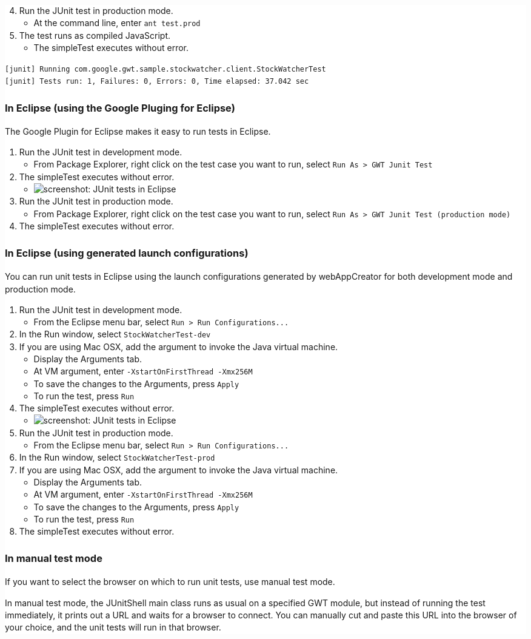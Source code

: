 4.  Run the JUnit test in production mode.
    *  At the command line, enter `ant test.prod`
5.  The test runs as compiled JavaScript.
    *  The simpleTest executes without error.

```text
[junit] Running com.google.gwt.sample.stockwatcher.client.StockWatcherTest
[junit] Tests run: 1, Failures: 0, Errors: 0, Time elapsed: 37.042 sec
```

### In Eclipse (using the Google Pluging for Eclipse)

The Google Plugin for Eclipse makes it easy to run tests in Eclipse.

1.  Run the JUnit test in development mode.
    *  From Package Explorer, right click on the test case you want to run, select `Run As > GWT Junit Test`
2.  The simpleTest executes without error.
    *  ![screenshot: JUnit tests in Eclipse](images/JUnitSimpleTestDev.png)
3.  Run the JUnit test in production mode.
    *  From Package Explorer, right click on the test case you want to run, select `Run As > GWT Junit Test (production mode)`
4.  The simpleTest executes without error.

### In Eclipse (using generated launch configurations)

You can run unit tests in Eclipse using the launch configurations generated by webAppCreator for both development mode and production mode.

1.  Run the JUnit test in development mode.
    *  From the Eclipse menu bar, select `Run > Run Configurations...`
2.  In the Run window, select `StockWatcherTest-dev`
3.  If you are using Mac OSX, add the argument to invoke the Java virtual machine.
    *  Display the Arguments tab.
    *  At VM argument, enter `-XstartOnFirstThread -Xmx256M`
    *  To save the changes to the Arguments, press `Apply`
    *  To run the test, press `Run`
4.  The simpleTest executes without error.
    *  ![screenshot: JUnit tests in Eclipse](images/JUnitSimpleTestDev.png)
5.  Run the JUnit test in production mode.
    *  From the Eclipse menu bar, select `Run > Run Configurations...`
6.  In the Run window, select `StockWatcherTest-prod`
7.  If you are using Mac OSX, add the argument to invoke the Java virtual machine.
    *  Display the Arguments tab.
    *  At VM argument, enter `-XstartOnFirstThread -Xmx256M`
    *  To save the changes to the Arguments, press `Apply`
    *  To run the test, press `Run`
8.  The simpleTest executes without error.

### In manual test mode

If you want to select the browser on which to run unit tests, use manual test mode.

In manual test mode, the JUnitShell main class runs as usual on a specified GWT module, but instead of running the test immediately, it prints out a URL and waits for a browser to connect. You can manually cut and paste this URL into the browser of your choice, and the unit tests will run in that browser.
